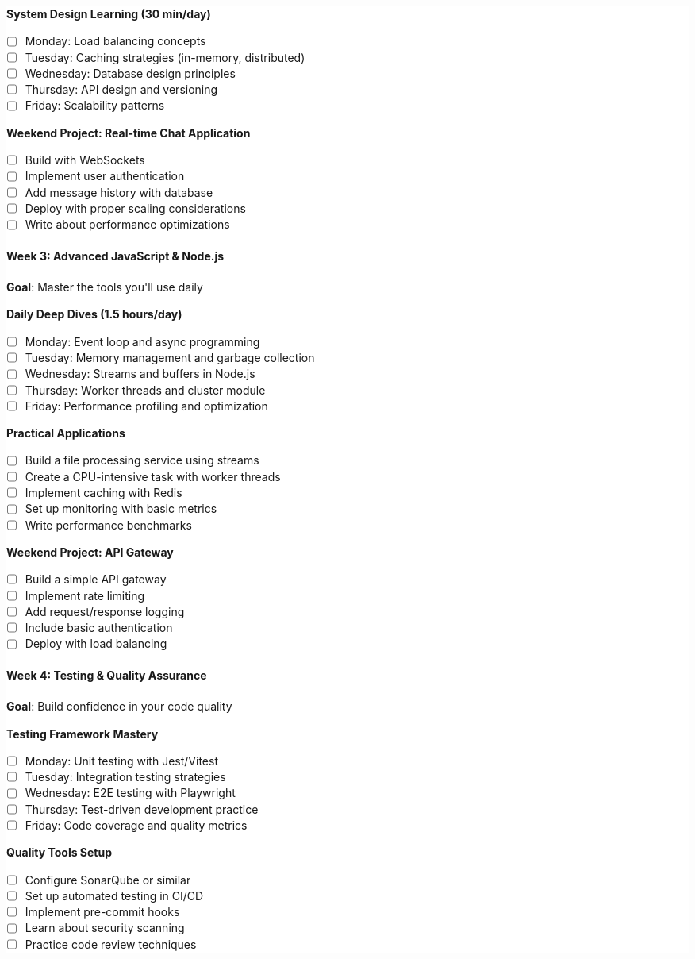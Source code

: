 **System Design Learning (30 min/day)**
- [ ] Monday: Load balancing concepts
- [ ] Tuesday: Caching strategies (in-memory, distributed)
- [ ] Wednesday: Database design principles
- [ ] Thursday: API design and versioning
- [ ] Friday: Scalability patterns

**Weekend Project: Real-time Chat Application**
- [ ] Build with WebSockets
- [ ] Implement user authentication
- [ ] Add message history with database
- [ ] Deploy with proper scaling considerations
- [ ] Write about performance optimizations

#### Week 3: Advanced JavaScript & Node.js
**Goal**: Master the tools you'll use daily

**Daily Deep Dives (1.5 hours/day)**
- [ ] Monday: Event loop and async programming
- [ ] Tuesday: Memory management and garbage collection
- [ ] Wednesday: Streams and buffers in Node.js
- [ ] Thursday: Worker threads and cluster module
- [ ] Friday: Performance profiling and optimization

**Practical Applications**
- [ ] Build a file processing service using streams
- [ ] Create a CPU-intensive task with worker threads
- [ ] Implement caching with Redis
- [ ] Set up monitoring with basic metrics
- [ ] Write performance benchmarks

**Weekend Project: API Gateway**
- [ ] Build a simple API gateway
- [ ] Implement rate limiting
- [ ] Add request/response logging
- [ ] Include basic authentication
- [ ] Deploy with load balancing

#### Week 4: Testing & Quality Assurance
**Goal**: Build confidence in your code quality

**Testing Framework Mastery**
- [ ] Monday: Unit testing with Jest/Vitest
- [ ] Tuesday: Integration testing strategies
- [ ] Wednesday: E2E testing with Playwright
- [ ] Thursday: Test-driven development practice
- [ ] Friday: Code coverage and quality metrics

**Quality Tools Setup**
- [ ] Configure SonarQube or similar
- [ ] Set up automated testing in CI/CD
- [ ] Implement pre-commit hooks
- [ ] Learn about security scanning
- [ ] Practice code review techniques
